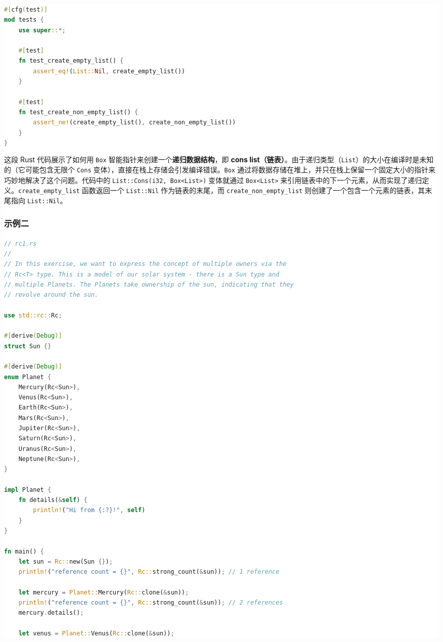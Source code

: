 ```rust
#[cfg(test)]
mod tests {
    use super::*;

    #[test]
    fn test_create_empty_list() {
        assert_eq!(List::Nil, create_empty_list())
    }

    #[test]
    fn test_create_non_empty_list() {
        assert_ne!(create_empty_list(), create_non_empty_list())
    }
}

```

这段 Rust 代码展示了如何用 `Box` 智能指针来创建一个**递归数据结构**，即 **cons list（链表）**。由于递归类型（`List`）的大小在编译时是未知的（它可能包含无限个 `Cons` 变体），直接在栈上存储会引发编译错误。`Box` 通过将数据存储在堆上，并只在栈上保留一个固定大小的指针来巧妙地解决了这个问题。代码中的 `List::Cons(i32, Box<List>)` 变体就通过 `Box<List>` 来引用链表中的下一个元素，从而实现了递归定义。`create_empty_list` 函数返回一个 `List::Nil` 作为链表的末尾，而 `create_non_empty_list` 则创建了一个包含一个元素的链表，其末尾指向 `List::Nil`。

### 示例二

```rust
// rc1.rs
//
// In this exercise, we want to express the concept of multiple owners via the
// Rc<T> type. This is a model of our solar system - there is a Sun type and
// multiple Planets. The Planets take ownership of the sun, indicating that they
// revolve around the sun.

use std::rc::Rc;

#[derive(Debug)]
struct Sun {}

#[derive(Debug)]
enum Planet {
    Mercury(Rc<Sun>),
    Venus(Rc<Sun>),
    Earth(Rc<Sun>),
    Mars(Rc<Sun>),
    Jupiter(Rc<Sun>),
    Saturn(Rc<Sun>),
    Uranus(Rc<Sun>),
    Neptune(Rc<Sun>),
}

impl Planet {
    fn details(&self) {
        println!("Hi from {:?}!", self)
    }
}

fn main() {
    let sun = Rc::new(Sun {});
    println!("reference count = {}", Rc::strong_count(&sun)); // 1 reference

    let mercury = Planet::Mercury(Rc::clone(&sun));
    println!("reference count = {}", Rc::strong_count(&sun)); // 2 references
    mercury.details();

    let venus = Planet::Venus(Rc::clone(&sun));
```
